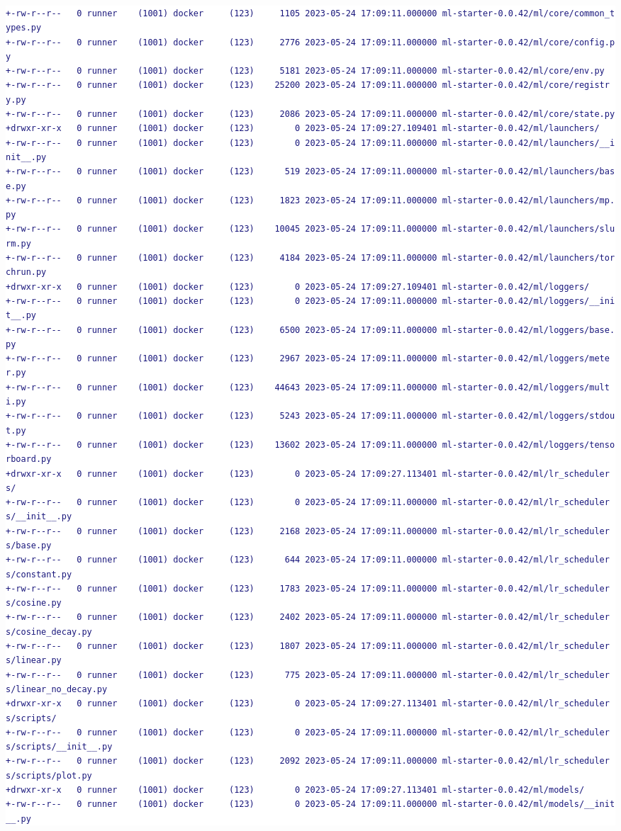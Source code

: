 ```diff
+-rw-r--r--   0 runner    (1001) docker     (123)     1105 2023-05-24 17:09:11.000000 ml-starter-0.0.42/ml/core/common_types.py
+-rw-r--r--   0 runner    (1001) docker     (123)     2776 2023-05-24 17:09:11.000000 ml-starter-0.0.42/ml/core/config.py
+-rw-r--r--   0 runner    (1001) docker     (123)     5181 2023-05-24 17:09:11.000000 ml-starter-0.0.42/ml/core/env.py
+-rw-r--r--   0 runner    (1001) docker     (123)    25200 2023-05-24 17:09:11.000000 ml-starter-0.0.42/ml/core/registry.py
+-rw-r--r--   0 runner    (1001) docker     (123)     2086 2023-05-24 17:09:11.000000 ml-starter-0.0.42/ml/core/state.py
+drwxr-xr-x   0 runner    (1001) docker     (123)        0 2023-05-24 17:09:27.109401 ml-starter-0.0.42/ml/launchers/
+-rw-r--r--   0 runner    (1001) docker     (123)        0 2023-05-24 17:09:11.000000 ml-starter-0.0.42/ml/launchers/__init__.py
+-rw-r--r--   0 runner    (1001) docker     (123)      519 2023-05-24 17:09:11.000000 ml-starter-0.0.42/ml/launchers/base.py
+-rw-r--r--   0 runner    (1001) docker     (123)     1823 2023-05-24 17:09:11.000000 ml-starter-0.0.42/ml/launchers/mp.py
+-rw-r--r--   0 runner    (1001) docker     (123)    10045 2023-05-24 17:09:11.000000 ml-starter-0.0.42/ml/launchers/slurm.py
+-rw-r--r--   0 runner    (1001) docker     (123)     4184 2023-05-24 17:09:11.000000 ml-starter-0.0.42/ml/launchers/torchrun.py
+drwxr-xr-x   0 runner    (1001) docker     (123)        0 2023-05-24 17:09:27.109401 ml-starter-0.0.42/ml/loggers/
+-rw-r--r--   0 runner    (1001) docker     (123)        0 2023-05-24 17:09:11.000000 ml-starter-0.0.42/ml/loggers/__init__.py
+-rw-r--r--   0 runner    (1001) docker     (123)     6500 2023-05-24 17:09:11.000000 ml-starter-0.0.42/ml/loggers/base.py
+-rw-r--r--   0 runner    (1001) docker     (123)     2967 2023-05-24 17:09:11.000000 ml-starter-0.0.42/ml/loggers/meter.py
+-rw-r--r--   0 runner    (1001) docker     (123)    44643 2023-05-24 17:09:11.000000 ml-starter-0.0.42/ml/loggers/multi.py
+-rw-r--r--   0 runner    (1001) docker     (123)     5243 2023-05-24 17:09:11.000000 ml-starter-0.0.42/ml/loggers/stdout.py
+-rw-r--r--   0 runner    (1001) docker     (123)    13602 2023-05-24 17:09:11.000000 ml-starter-0.0.42/ml/loggers/tensorboard.py
+drwxr-xr-x   0 runner    (1001) docker     (123)        0 2023-05-24 17:09:27.113401 ml-starter-0.0.42/ml/lr_schedulers/
+-rw-r--r--   0 runner    (1001) docker     (123)        0 2023-05-24 17:09:11.000000 ml-starter-0.0.42/ml/lr_schedulers/__init__.py
+-rw-r--r--   0 runner    (1001) docker     (123)     2168 2023-05-24 17:09:11.000000 ml-starter-0.0.42/ml/lr_schedulers/base.py
+-rw-r--r--   0 runner    (1001) docker     (123)      644 2023-05-24 17:09:11.000000 ml-starter-0.0.42/ml/lr_schedulers/constant.py
+-rw-r--r--   0 runner    (1001) docker     (123)     1783 2023-05-24 17:09:11.000000 ml-starter-0.0.42/ml/lr_schedulers/cosine.py
+-rw-r--r--   0 runner    (1001) docker     (123)     2402 2023-05-24 17:09:11.000000 ml-starter-0.0.42/ml/lr_schedulers/cosine_decay.py
+-rw-r--r--   0 runner    (1001) docker     (123)     1807 2023-05-24 17:09:11.000000 ml-starter-0.0.42/ml/lr_schedulers/linear.py
+-rw-r--r--   0 runner    (1001) docker     (123)      775 2023-05-24 17:09:11.000000 ml-starter-0.0.42/ml/lr_schedulers/linear_no_decay.py
+drwxr-xr-x   0 runner    (1001) docker     (123)        0 2023-05-24 17:09:27.113401 ml-starter-0.0.42/ml/lr_schedulers/scripts/
+-rw-r--r--   0 runner    (1001) docker     (123)        0 2023-05-24 17:09:11.000000 ml-starter-0.0.42/ml/lr_schedulers/scripts/__init__.py
+-rw-r--r--   0 runner    (1001) docker     (123)     2092 2023-05-24 17:09:11.000000 ml-starter-0.0.42/ml/lr_schedulers/scripts/plot.py
+drwxr-xr-x   0 runner    (1001) docker     (123)        0 2023-05-24 17:09:27.113401 ml-starter-0.0.42/ml/models/
+-rw-r--r--   0 runner    (1001) docker     (123)        0 2023-05-24 17:09:11.000000 ml-starter-0.0.42/ml/models/__init__.py
```